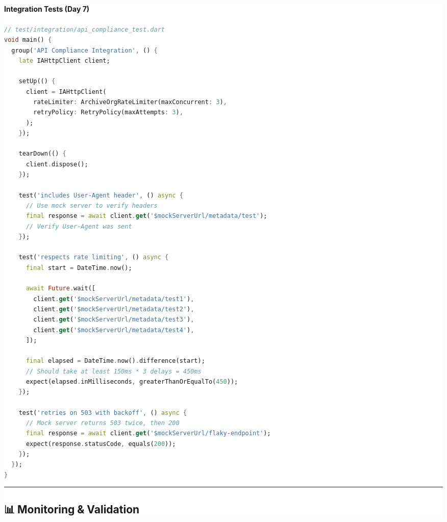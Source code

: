 #### Integration Tests (Day 7)
```dart
// test/integration/api_compliance_test.dart
void main() {
  group('API Compliance Integration', () {
    late IAHttpClient client;
    
    setUp(() {
      client = IAHttpClient(
        rateLimiter: ArchiveOrgRateLimiter(maxConcurrent: 3),
        retryPolicy: RetryPolicy(maxAttempts: 3),
      );
    });
    
    tearDown(() {
      client.dispose();
    });
    
    test('includes User-Agent header', () async {
      // Use mock server to verify headers
      final response = await client.get('$mockServerUrl/metadata/test');
      // Verify User-Agent was sent
    });
    
    test('respects rate limiting', () async {
      final start = DateTime.now();
      
      await Future.wait([
        client.get('$mockServerUrl/metadata/test1'),
        client.get('$mockServerUrl/metadata/test2'),
        client.get('$mockServerUrl/metadata/test3'),
        client.get('$mockServerUrl/metadata/test4'),
      ]);
      
      final elapsed = DateTime.now().difference(start);
      // Should take at least 150ms * 3 delays = 450ms
      expect(elapsed.inMilliseconds, greaterThanOrEqualTo(450));
    });
    
    test('retries on 503 with backoff', () async {
      // Mock server returns 503 twice, then 200
      final response = await client.get('$mockServerUrl/flaky-endpoint');
      expect(response.statusCode, equals(200));
    });
  });
}
```

---

## 📊 Monitoring & Validation
